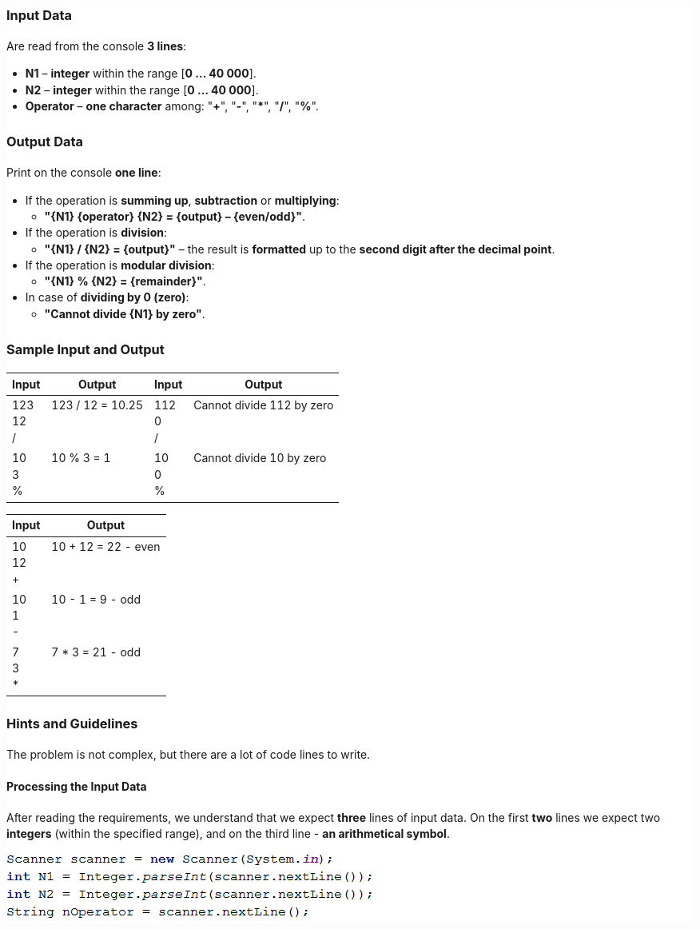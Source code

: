 ### Input Data

Are read from the console **3 lines**:

- **N1** – **integer** within the range [**0 … 40 000**].
- **N2** – **integer** within the range [**0 … 40 000**].
- **Operator** – **one character** among: "**+**", "**-**", "**\***", "**/**", "**%**".

### Output Data

Print on the console **one line**:

- If the operation is **summing up**, **subtraction** or **multiplying**:
  - **"{N1} {operator} {N2} = {output} – {even/odd}"**.
- If the operation is **division**:
  - **"{N1} / {N2} = {output}"** – the result is **formatted** up to the **second digit after the decimal point**.
- If the operation is **modular division**:
  - **"{N1} % {N2} = {remainder}"**.
- In case of **dividing by 0 (zero)**:
  - **"Cannot divide {N1} by zero"**.

### Sample Input and Output

| Input | Output | Input | Output |
|---|---|---|---|
|123<br>12<br>/|123 / 12 = 10.25|112<br>0<br>/|Cannot divide 112 by zero|
|10<br>3<br>%|10 % 3 = 1|10<br>0<br>%|Cannot divide 10 by zero|

| Input | Output |
|---|---|
|10<br>12<br>+|10 + 12 = 22 - even|
|10<br>1<br>-|10 - 1 = 9 - odd|
|7<br>3<br>\*|7 * 3 = 21 - odd|

### Hints and Guidelines

The problem is not complex, but there are a lot of code lines to write.

#### Processing the Input Data

After reading the requirements, we understand that we expect **three** lines of input data. On the first **two** lines we expect two **integers** (within the specified range), and on the third line - **an arithmetical symbol**. 

![](assets/chapter-4-2-images/03.Operations-01.png)
